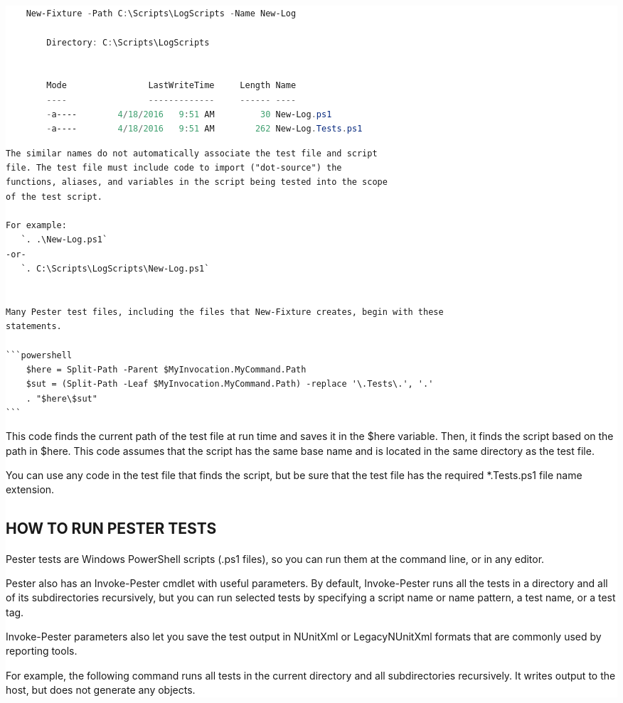 ```powershell
    New-Fixture -Path C:\Scripts\LogScripts -Name New-Log

        Directory: C:\Scripts\LogScripts


        Mode                LastWriteTime     Length Name
        ----                -------------     ------ ----
        -a----        4/18/2016   9:51 AM         30 New-Log.ps1
        -a----        4/18/2016   9:51 AM        262 New-Log.Tests.ps1
```

    The similar names do not automatically associate the test file and script
    file. The test file must include code to import ("dot-source") the
    functions, aliases, and variables in the script being tested into the scope
    of the test script.

    For example:
       `. .\New-Log.ps1`
    -or-
       `. C:\Scripts\LogScripts\New-Log.ps1`


    Many Pester test files, including the files that New-Fixture creates, begin with these
    statements.

    ```powershell
        $here = Split-Path -Parent $MyInvocation.MyCommand.Path
        $sut = (Split-Path -Leaf $MyInvocation.MyCommand.Path) -replace '\.Tests\.', '.'
        . "$here\$sut"
    ```

This code finds the current path of the test file at run time and saves it
in the $here variable. Then, it finds the script based on the path in $here.
This code assumes that the script has the same base name and is located in
the same directory as the test file.

You can use any code in the test file that finds the script, but be sure
that the test file has the required \*.Tests.ps1 file name extension.

## HOW TO RUN PESTER TESTS

Pester tests are Windows PowerShell scripts (.ps1 files), so you can run
them at the command line, or in any editor.

Pester also has an Invoke-Pester cmdlet with useful parameters. By default,
Invoke-Pester runs all the tests in a directory and all of its subdirectories
recursively, but you can run selected tests by specifying a script name or
name pattern, a test name, or a test tag.

Invoke-Pester parameters also let you save the test output in NUnitXml or
LegacyNUnitXml formats that are commonly used by reporting tools.

For example, the following command runs all tests in the current directory
and all subdirectories recursively. It writes output to the host, but does
not generate any objects.
